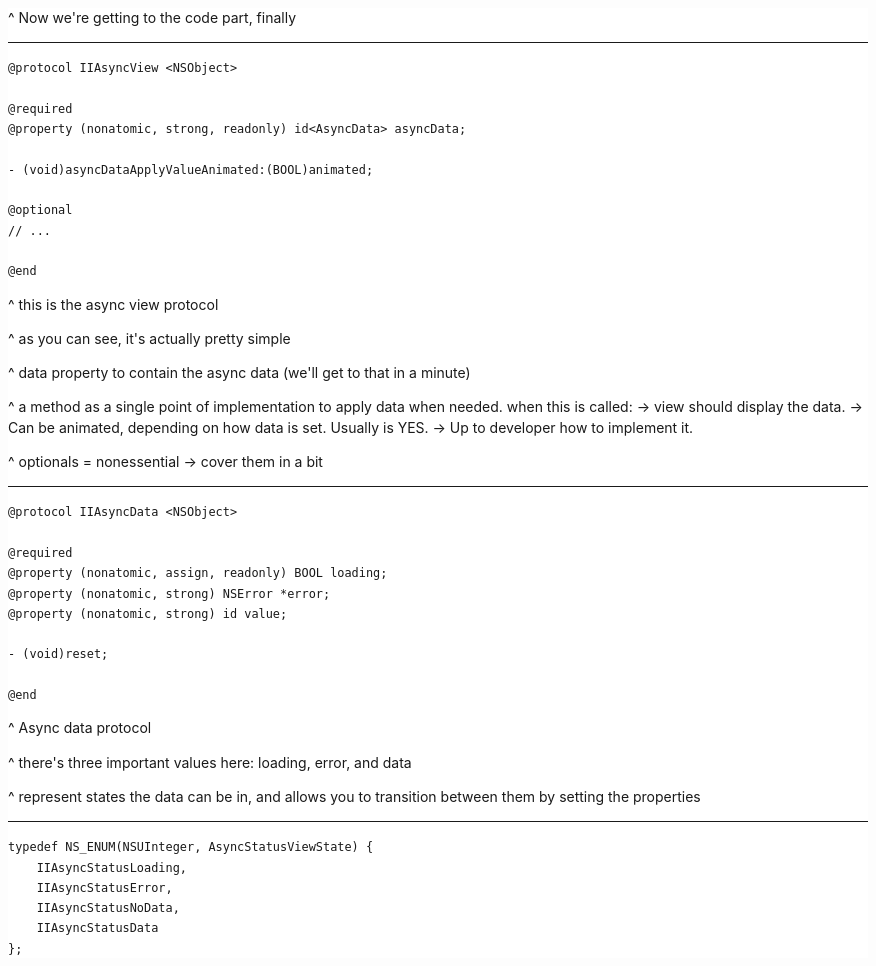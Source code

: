 ^ Now we're getting to the code part, finally

---

```objc
@protocol IIAsyncView <NSObject>

@required
@property (nonatomic, strong, readonly) id<AsyncData> asyncData;

- (void)asyncDataApplyValueAnimated:(BOOL)animated;

@optional
// ...

@end
```

^ this is the async view protocol

^ as you can see, it's actually pretty simple

^ data property to contain the async data (we'll get to that in a minute)

^ a method as a single point of implementation to apply data when needed. when this is called:
-> view should display the data.
-> Can be animated, depending on how data is set. Usually is YES.
-> Up to developer how to implement it.

^ optionals = nonessential -> cover them in a bit

---

```objc
@protocol IIAsyncData <NSObject>

@required
@property (nonatomic, assign, readonly) BOOL loading;
@property (nonatomic, strong) NSError *error;
@property (nonatomic, strong) id value;

- (void)reset;

@end
```

^ Async data protocol

^ there's three important values here: loading, error, and data

^ represent states the data can be in, and allows you to transition between them by setting the properties

---

```objc
typedef NS_ENUM(NSUInteger, AsyncStatusViewState) {
    IIAsyncStatusLoading,
    IIAsyncStatusError,
    IIAsyncStatusNoData,
    IIAsyncStatusData
};
```
